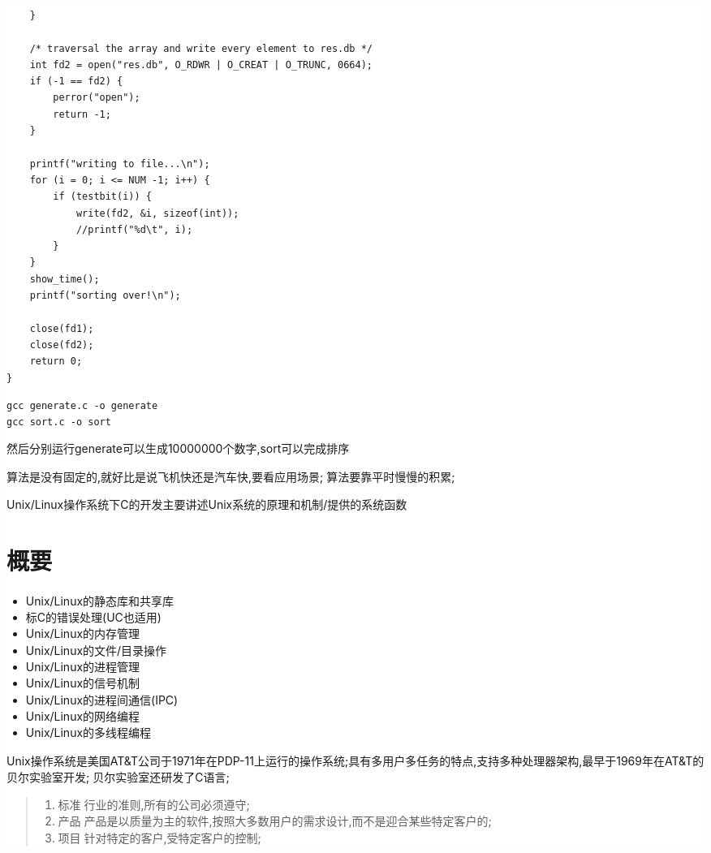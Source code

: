 ```
    }

    /* traversal the array and write every element to res.db */
    int fd2 = open("res.db", O_RDWR | O_CREAT | O_TRUNC, 0664);
    if (-1 == fd2) {
        perror("open");
        return -1;
    }

    printf("writing to file...\n");
    for (i = 0; i <= NUM -1; i++) {
        if (testbit(i)) {
            write(fd2, &i, sizeof(int));
            //printf("%d\t", i);
        }
    }
    show_time();
    printf("sorting over!\n");

    close(fd1);
    close(fd2);
    return 0;
}
```

```
gcc generate.c -o generate
gcc sort.c -o sort
```
然后分别运行generate可以生成10000000个数字,sort可以完成排序

算法是没有固定的,就好比是说飞机快还是汽车快,要看应用场景;
算法要靠平时慢慢的积累;


Unix/Linux操作系统下C的开发主要讲述Unix系统的原理和机制/提供的系统函数
# 概要
+ Unix/Linux的静态库和共享库
+ 标C的错误处理(UC也适用)
+ Unix/Linux的内存管理
+ Unix/Linux的文件/目录操作
+ Unix/Linux的进程管理
+ Unix/Linux的信号机制
+ Unix/Linux的进程间通信(IPC)
+ Unix/Linux的网络编程
+ Unix/Linux的多线程编程 

Unix操作系统是美国AT&T公司于1971年在PDP-11上运行的操作系统;具有多用户多任务的特点,支持多种处理器架构,最早于1969年在AT&T的贝尔实验室开发;
贝尔实验室还研发了C语言;

> 1. 标准 行业的准则,所有的公司必须遵守; 
> 2. 产品 产品是以质量为主的软件,按照大多数用户的需求设计,而不是迎合某些特定客户的; 
> 3. 项目 针对特定的客户,受特定客户的控制;

